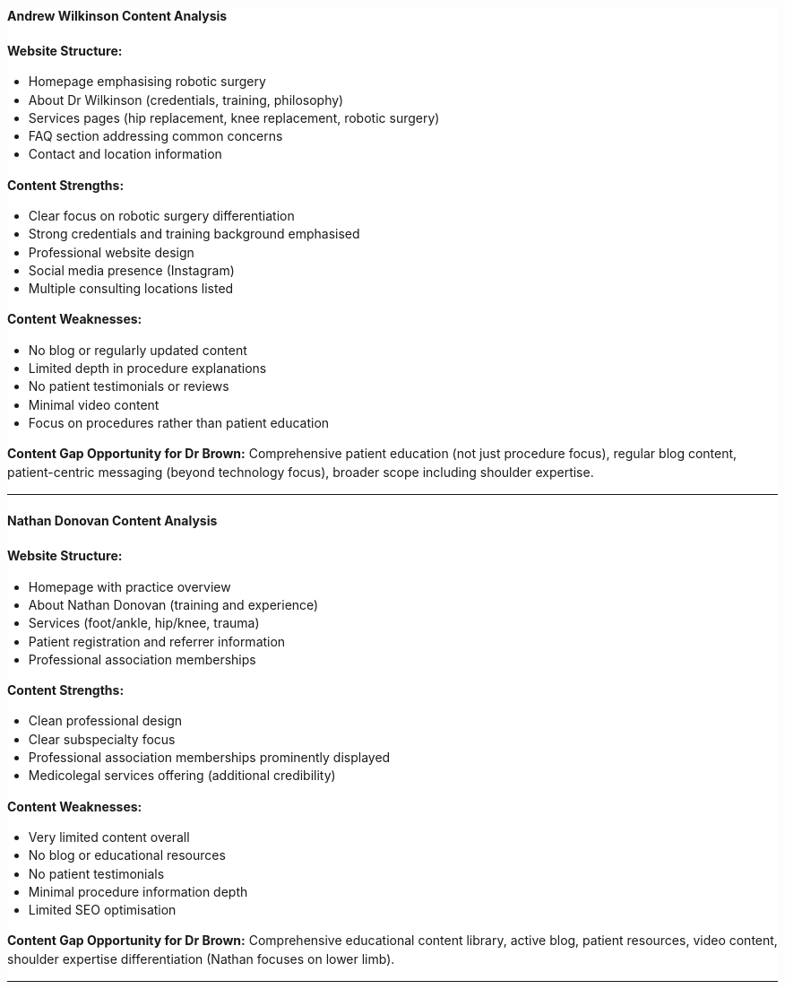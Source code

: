 
#### Andrew Wilkinson Content Analysis

**Website Structure:**
- Homepage emphasising robotic surgery
- About Dr Wilkinson (credentials, training, philosophy)
- Services pages (hip replacement, knee replacement, robotic surgery)
- FAQ section addressing common concerns
- Contact and location information

**Content Strengths:**
- Clear focus on robotic surgery differentiation
- Strong credentials and training background emphasised
- Professional website design
- Social media presence (Instagram)
- Multiple consulting locations listed

**Content Weaknesses:**
- No blog or regularly updated content
- Limited depth in procedure explanations
- No patient testimonials or reviews
- Minimal video content
- Focus on procedures rather than patient education

**Content Gap Opportunity for Dr Brown:**
Comprehensive patient education (not just procedure focus), regular blog content, patient-centric messaging (beyond technology focus), broader scope including shoulder expertise.

---

#### Nathan Donovan Content Analysis

**Website Structure:**
- Homepage with practice overview
- About Nathan Donovan (training and experience)
- Services (foot/ankle, hip/knee, trauma)
- Patient registration and referrer information
- Professional association memberships

**Content Strengths:**
- Clean professional design
- Clear subspecialty focus
- Professional association memberships prominently displayed
- Medicolegal services offering (additional credibility)

**Content Weaknesses:**
- Very limited content overall
- No blog or educational resources
- No patient testimonials
- Minimal procedure information depth
- Limited SEO optimisation

**Content Gap Opportunity for Dr Brown:**
Comprehensive educational content library, active blog, patient resources, video content, shoulder expertise differentiation (Nathan focuses on lower limb).

---